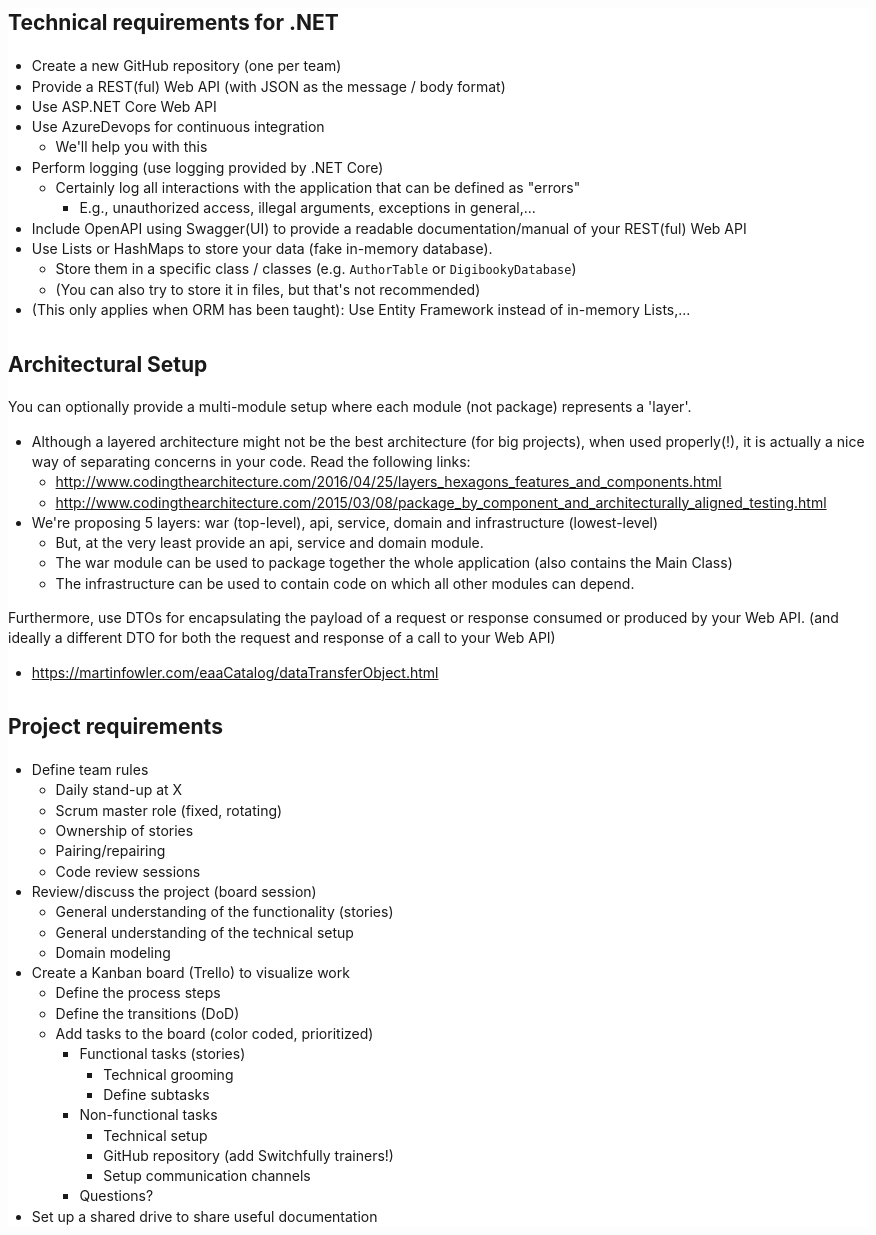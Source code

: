 ## Technical requirements for .NET

- Create a new GitHub repository (one per team)
- Provide a REST(ful) Web API (with JSON as the message / body format)
- Use ASP.NET Core Web API
- Use AzureDevops for continuous integration
    - We'll help you with this
- Perform logging (use logging provided by .NET Core)
    - Certainly log all interactions with the application that can be defined as "errors"
        - E.g., unauthorized access, illegal arguments, exceptions in general,...
- Include OpenAPI using Swagger(UI) to provide a readable documentation/manual of your REST(ful) Web API
- Use Lists or HashMaps to store your data (fake in-memory database).
    - Store them in a specific class / classes (e.g. `AuthorTable` or `DigibookyDatabase`)
    - (You can also try to store it in files, but that's not recommended)
- (This only applies when ORM has been taught): Use Entity Framework instead of in-memory Lists,...  

## Architectural Setup

You can optionally provide a multi-module setup where each module (not package) represents a 'layer'.
- Although a layered architecture might not be the best architecture (for big projects), when used properly(!), it is actually 
a nice way of separating concerns in your code. Read the following links:
    - http://www.codingthearchitecture.com/2016/04/25/layers_hexagons_features_and_components.html
    - http://www.codingthearchitecture.com/2015/03/08/package_by_component_and_architecturally_aligned_testing.html
- We're proposing 5 layers: war (top-level), api, service, domain and infrastructure (lowest-level)
    - But, at the very least provide an api, service and domain module.
    - The war module can be used to package together the whole application (also contains the Main Class)
    - The infrastructure can be used to contain code on which all other modules can depend.
    
Furthermore, use DTOs for encapsulating the payload of a request or response consumed or produced by your Web API. 
(and ideally a different DTO for both the request and response of a call to your Web API)
- https://martinfowler.com/eaaCatalog/dataTransferObject.html  

## Project requirements

- Define team rules
    - Daily stand-up at X
    - Scrum master role (fixed, rotating)
    - Ownership of stories
    - Pairing/repairing
    - Code review sessions
- Review/discuss the project (board session)
    - General understanding of the functionality (stories)
    - General understanding of the technical setup
    - Domain modeling 
- Create a Kanban board (Trello) to visualize work
    - Define the process steps
    - Define the transitions (DoD)
    - Add tasks to the board (color coded, prioritized)
        - Functional tasks (stories)
            - Technical grooming
            - Define subtasks
		- Non-functional tasks
		    - Technical setup
            - GitHub repository (add Switchfully trainers!)
            - Setup communication channels
		- Questions?
 - Set up a shared drive to share useful documentation